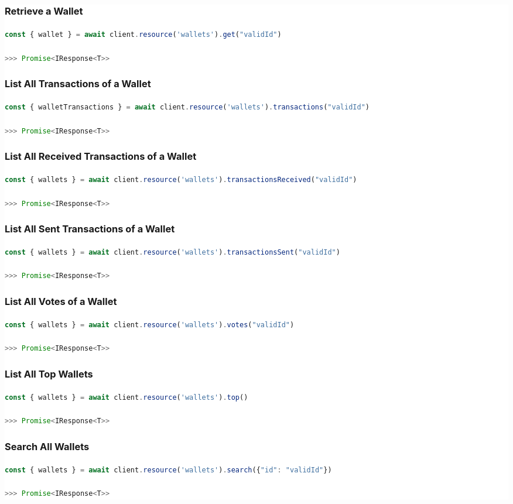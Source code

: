 ### Retrieve a Wallet

```typescript
const { wallet } = await client.resource('wallets').get("validId")

>>> Promise<IResponse<T>>
```

### List All Transactions of a Wallet

```typescript
const { walletTransactions } = await client.resource('wallets').transactions("validId")

>>> Promise<IResponse<T>>
```

### List All Received Transactions of a Wallet

```typescript
const { wallets } = await client.resource('wallets').transactionsReceived("validId")

>>> Promise<IResponse<T>>
```

### List All Sent Transactions of a Wallet

```typescript
const { wallets } = await client.resource('wallets').transactionsSent("validId")

>>> Promise<IResponse<T>>
```

### List All Votes of a Wallet

```typescript
const { wallets } = await client.resource('wallets').votes("validId")

>>> Promise<IResponse<T>>
```

### List All Top Wallets

```typescript
const { wallets } = await client.resource('wallets').top()

>>> Promise<IResponse<T>>
```

### Search All Wallets

```typescript
const { wallets } = await client.resource('wallets').search({"id": "validId"})

>>> Promise<IResponse<T>>
```

